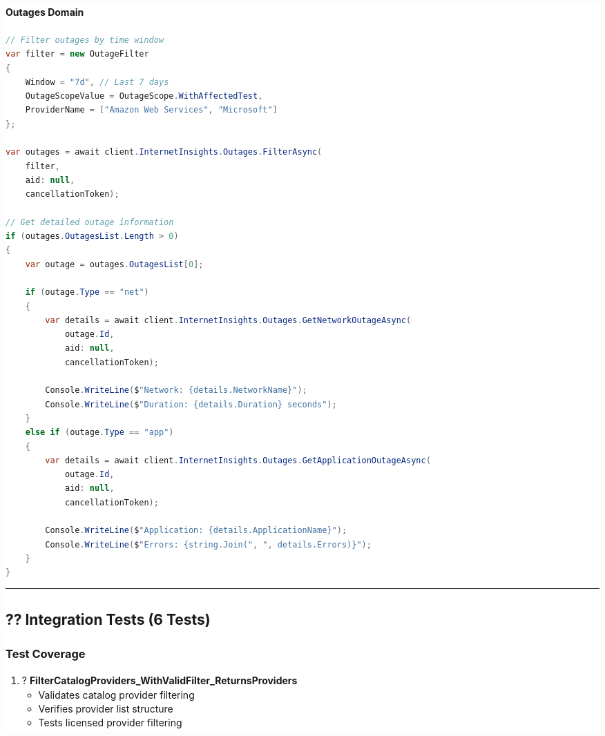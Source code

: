 ```csharp
```

#### Outages Domain
```csharp
// Filter outages by time window
var filter = new OutageFilter
{
    Window = "7d", // Last 7 days
    OutageScopeValue = OutageScope.WithAffectedTest,
    ProviderName = ["Amazon Web Services", "Microsoft"]
};

var outages = await client.InternetInsights.Outages.FilterAsync(
    filter,
    aid: null,
    cancellationToken);

// Get detailed outage information
if (outages.OutagesList.Length > 0)
{
    var outage = outages.OutagesList[0];
    
    if (outage.Type == "net")
    {
        var details = await client.InternetInsights.Outages.GetNetworkOutageAsync(
            outage.Id,
            aid: null,
            cancellationToken);
            
        Console.WriteLine($"Network: {details.NetworkName}");
        Console.WriteLine($"Duration: {details.Duration} seconds");
    }
    else if (outage.Type == "app")
    {
        var details = await client.InternetInsights.Outages.GetApplicationOutageAsync(
            outage.Id,
            aid: null,
            cancellationToken);
            
        Console.WriteLine($"Application: {details.ApplicationName}");
        Console.WriteLine($"Errors: {string.Join(", ", details.Errors)}");
    }
}
```

---

## ?? Integration Tests (6 Tests)

### **Test Coverage**
1. ? **FilterCatalogProviders_WithValidFilter_ReturnsProviders**
   - Validates catalog provider filtering
   - Verifies provider list structure
   - Tests licensed provider filtering
